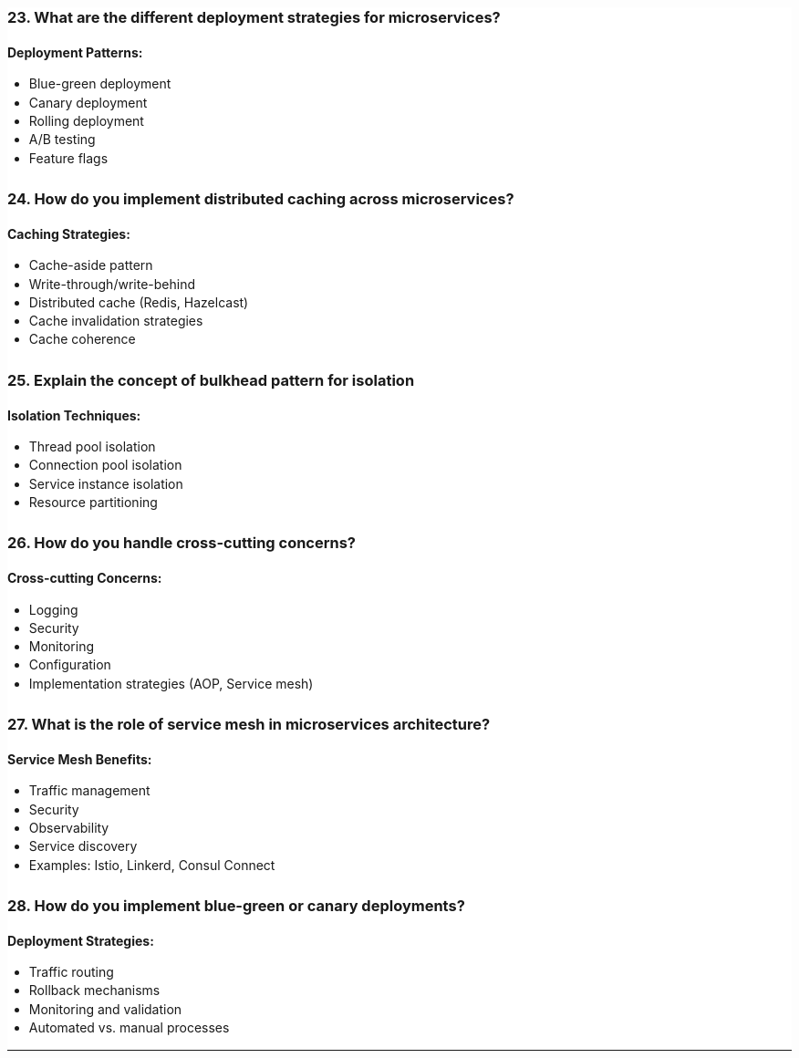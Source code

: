 ### 23. What are the different deployment strategies for microservices?
**Deployment Patterns:**
- Blue-green deployment
- Canary deployment
- Rolling deployment
- A/B testing
- Feature flags

### 24. How do you implement distributed caching across microservices?
**Caching Strategies:**
- Cache-aside pattern
- Write-through/write-behind
- Distributed cache (Redis, Hazelcast)
- Cache invalidation strategies
- Cache coherence

### 25. Explain the concept of bulkhead pattern for isolation
**Isolation Techniques:**
- Thread pool isolation
- Connection pool isolation
- Service instance isolation
- Resource partitioning

### 26. How do you handle cross-cutting concerns?
**Cross-cutting Concerns:**
- Logging
- Security
- Monitoring
- Configuration
- Implementation strategies (AOP, Service mesh)

### 27. What is the role of service mesh in microservices architecture?
**Service Mesh Benefits:**
- Traffic management
- Security
- Observability
- Service discovery
- Examples: Istio, Linkerd, Consul Connect

### 28. How do you implement blue-green or canary deployments?
**Deployment Strategies:**
- Traffic routing
- Rollback mechanisms
- Monitoring and validation
- Automated vs. manual processes

---